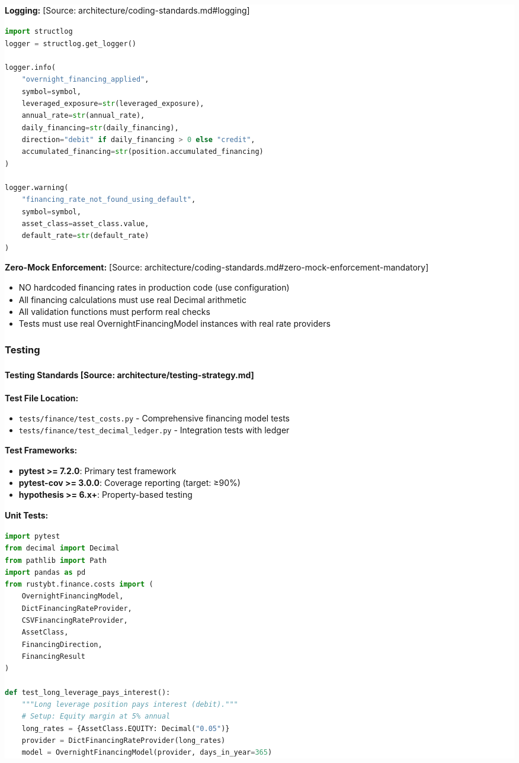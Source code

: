 
**Logging:** [Source: architecture/coding-standards.md#logging]
```python
import structlog
logger = structlog.get_logger()

logger.info(
    "overnight_financing_applied",
    symbol=symbol,
    leveraged_exposure=str(leveraged_exposure),
    annual_rate=str(annual_rate),
    daily_financing=str(daily_financing),
    direction="debit" if daily_financing > 0 else "credit",
    accumulated_financing=str(position.accumulated_financing)
)

logger.warning(
    "financing_rate_not_found_using_default",
    symbol=symbol,
    asset_class=asset_class.value,
    default_rate=str(default_rate)
)
```

**Zero-Mock Enforcement:** [Source: architecture/coding-standards.md#zero-mock-enforcement-mandatory]
- NO hardcoded financing rates in production code (use configuration)
- All financing calculations must use real Decimal arithmetic
- All validation functions must perform real checks
- Tests must use real OvernightFinancingModel instances with real rate providers

### Testing

#### Testing Standards [Source: architecture/testing-strategy.md]

**Test File Location:**
- `tests/finance/test_costs.py` - Comprehensive financing model tests
- `tests/finance/test_decimal_ledger.py` - Integration tests with ledger

**Test Frameworks:**
- **pytest >= 7.2.0**: Primary test framework
- **pytest-cov >= 3.0.0**: Coverage reporting (target: ≥90%)
- **hypothesis >= 6.x+**: Property-based testing

**Unit Tests:**

```python
import pytest
from decimal import Decimal
from pathlib import Path
import pandas as pd
from rustybt.finance.costs import (
    OvernightFinancingModel,
    DictFinancingRateProvider,
    CSVFinancingRateProvider,
    AssetClass,
    FinancingDirection,
    FinancingResult
)

def test_long_leverage_pays_interest():
    """Long leverage position pays interest (debit)."""
    # Setup: Equity margin at 5% annual
    long_rates = {AssetClass.EQUITY: Decimal("0.05")}
    provider = DictFinancingRateProvider(long_rates)
    model = OvernightFinancingModel(provider, days_in_year=365)
```